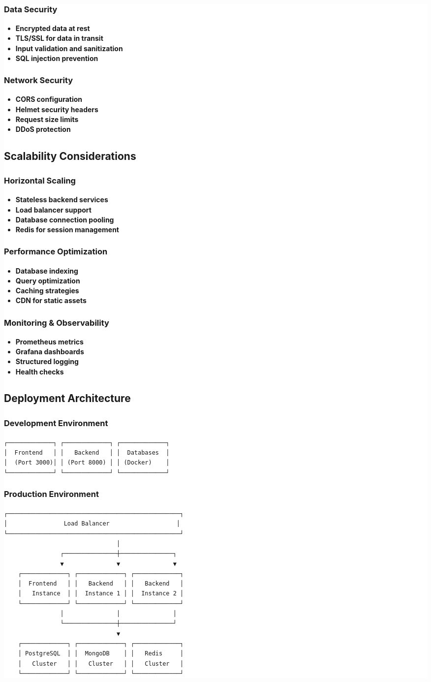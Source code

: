 ### Data Security
- **Encrypted data at rest**
- **TLS/SSL for data in transit**
- **Input validation and sanitization**
- **SQL injection prevention**

### Network Security
- **CORS configuration**
- **Helmet security headers**
- **Request size limits**
- **DDoS protection**

## Scalability Considerations

### Horizontal Scaling
- **Stateless backend services**
- **Load balancer support**
- **Database connection pooling**
- **Redis for session management**

### Performance Optimization
- **Database indexing**
- **Query optimization**
- **Caching strategies**
- **CDN for static assets**

### Monitoring & Observability
- **Prometheus metrics**
- **Grafana dashboards**
- **Structured logging**
- **Health checks**

## Deployment Architecture

### Development Environment
```
┌─────────────┐ ┌─────────────┐ ┌─────────────┐
│  Frontend   │ │   Backend   │ │  Databases  │
│  (Port 3000)│ │ (Port 8000) │ │ (Docker)    │
└─────────────┘ └─────────────┘ └─────────────┘
```

### Production Environment
```
┌─────────────────────────────────────────────────┐
│                Load Balancer                   │
└─────────────────────────────────────────────────┘
                                │
                ┌───────────────┼───────────────┐
                ▼               ▼               ▼
    ┌─────────────┐ ┌─────────────┐ ┌─────────────┐
    │  Frontend   │ │   Backend   │ │   Backend   │
    │   Instance  │ │  Instance 1 │ │  Instance 2 │
    └─────────────┘ └─────────────┘ └─────────────┘
                │               │               │
                └───────────────┼───────────────┘
                                ▼
    ┌─────────────┐ ┌─────────────┐ ┌─────────────┐
    │ PostgreSQL  │ │  MongoDB    │ │   Redis     │
    │   Cluster   │ │   Cluster   │ │   Cluster   │
    └─────────────┘ └─────────────┘ └─────────────┘
```